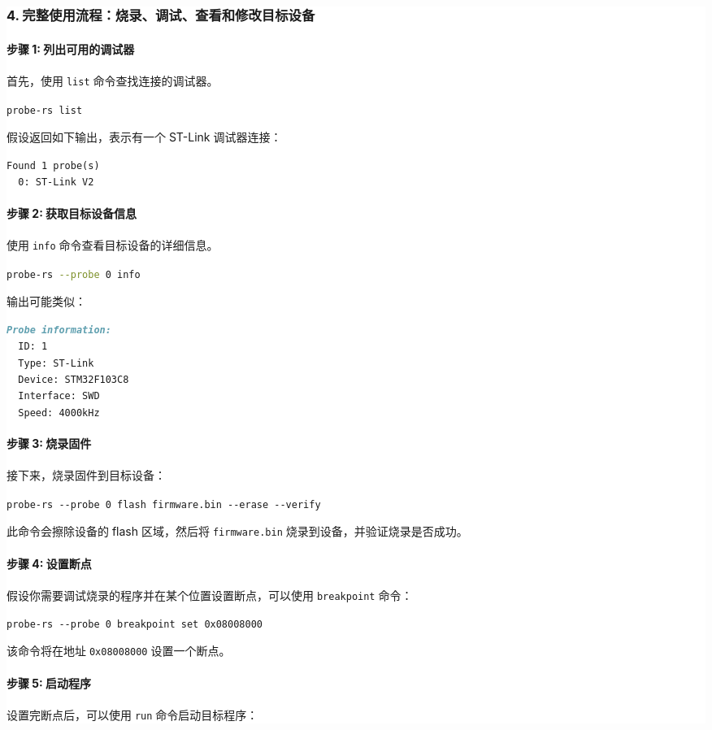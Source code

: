 ### **4. 完整使用流程：烧录、调试、查看和修改目标设备**

#### **步骤 1: 列出可用的调试器**

首先，使用 `list` 命令查找连接的调试器。

```Markdown
probe-rs list
```

假设返回如下输出，表示有一个 ST-Link 调试器连接：

```Markdown
Found 1 probe(s)
  0: ST-Link V2
```

#### **步骤 2: 获取目标设备信息**

使用 `info` 命令查看目标设备的详细信息。

```Bash
probe-rs --probe 0 info
```

输出可能类似：

```Markdown
Probe information:
  ID: 1
  Type: ST-Link
  Device: STM32F103C8
  Interface: SWD
  Speed: 4000kHz
```

#### **步骤 3: 烧录固件**

接下来，烧录固件到目标设备：

```text
probe-rs --probe 0 flash firmware.bin --erase --verify
```

此命令会擦除设备的 flash 区域，然后将 `firmware.bin` 烧录到设备，并验证烧录是否成功。

#### **步骤 4: 设置断点**

假设你需要调试烧录的程序并在某个位置设置断点，可以使用 `breakpoint` 命令：

```Markdown
probe-rs --probe 0 breakpoint set 0x08008000
```

该命令将在地址 `0x08008000` 设置一个断点。

#### **步骤 5: 启动程序**

设置完断点后，可以使用 `run` 命令启动目标程序：
